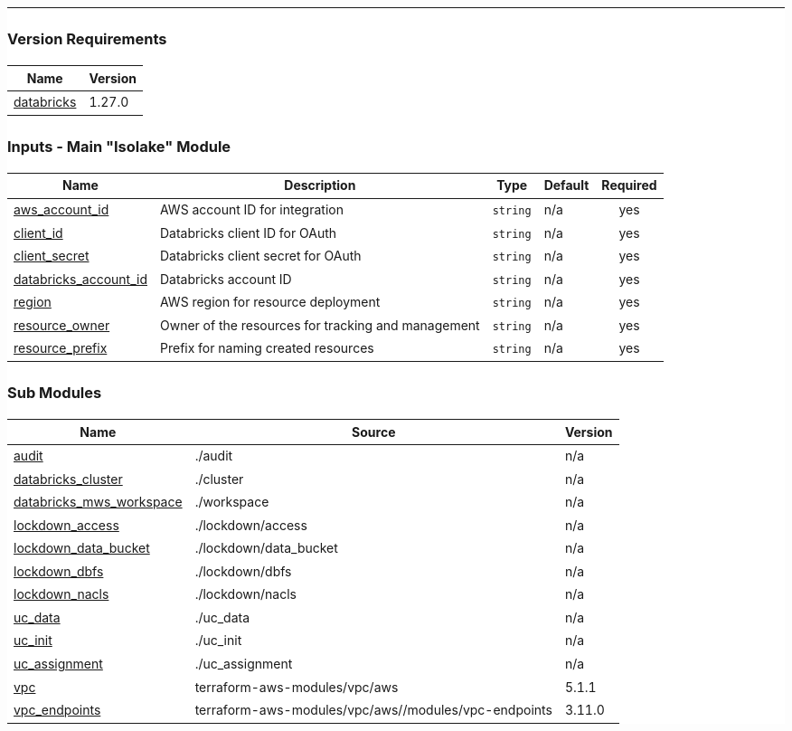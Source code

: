 -----------
### Version Requirements

| Name | Version |
|------|---------|
| <a name="requirement_databricks"></a> [databricks](#requirement\_databricks) | 1.27.0 |

### Inputs - Main "Isolake" Module

| Name | Description | Type | Default | Required |
|------|-------------|------|---------|:--------:|
| <a name="input_aws_account_id"></a> [aws\_account\_id](#input\_aws\_account\_id) | AWS account ID for integration | `string` | n/a | yes |
| <a name="input_client_id"></a> [client\_id](#input\_client\_id) | Databricks client ID for OAuth | `string` | n/a | yes |
| <a name="input_client_secret"></a> [client\_secret](#input\_client\_secret) | Databricks client secret for OAuth | `string` | n/a | yes |
| <a name="input_databricks_account_id"></a> [databricks\_account\_id](#input\_databricks\_account\_id) | Databricks account ID | `string` | n/a | yes |
| <a name="input_region"></a> [region](#input\_region) | AWS region for resource deployment | `string` | n/a | yes |
| <a name="input_resource_owner"></a> [resource\_owner](#input\_resource\_owner) | Owner of the resources for tracking and management | `string` | n/a | yes |
| <a name="input_resource_prefix"></a> [resource\_prefix](#input\_resource\_prefix) | Prefix for naming created resources | `string` | n/a | yes |



### Sub Modules

| Name | Source | Version |
|------|--------|---------|
| <a name="module_audit"></a> [audit](#module\_audit) | ./audit | n/a |
| <a name="module_databricks_cluster"></a> [databricks\_cluster](#module\_databricks\_cluster) | ./cluster | n/a |
| <a name="module_databricks_mws_workspace"></a> [databricks\_mws\_workspace](#module\_databricks\_mws\_workspace) | ./workspace | n/a |
| <a name="module_lockdown_access"></a> [lockdown\_access](#module\_lockdown\_access) | ./lockdown/access | n/a |
| <a name="module_lockdown_data_bucket"></a> [lockdown\_data\_bucket](#module\_lockdown\_data\_bucket) | ./lockdown/data_bucket | n/a |
| <a name="module_lockdown_dbfs"></a> [lockdown\_dbfs](#module\_lockdown\_dbfs) | ./lockdown/dbfs | n/a |
| <a name="module_lockdown_nacls"></a> [lockdown\_nacls](#module\_lockdown\_nacls) | ./lockdown/nacls | n/a |
| <a name="module_uc_data"></a> [uc\_data](#module\_uc\_data) | ./uc_data | n/a |
| <a name="module_uc_init"></a> [uc\_init](#module\_uc\_init) | ./uc_init | n/a |
| <a name="module_uc_assignment"></a> [uc\_assignment](#module\_uc\_assignment) | ./uc_assignment | n/a |
| <a name="module_vpc"></a> [vpc](#module\_vpc) | terraform-aws-modules/vpc/aws | 5.1.1 |
| <a name="module_vpc_endpoints"></a> [vpc\_endpoints](#module\_vpc\_endpoints) | terraform-aws-modules/vpc/aws//modules/vpc-endpoints | 3.11.0 |

